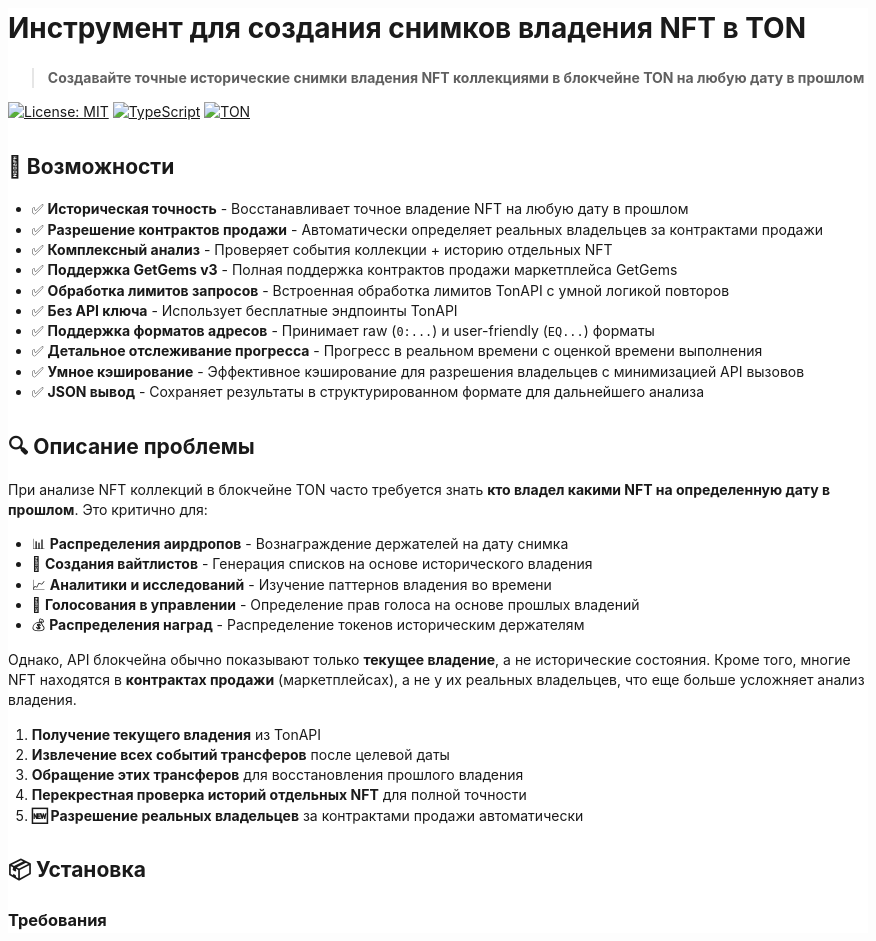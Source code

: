 # Инструмент для создания снимков владения NFT в TON

> **Создавайте точные исторические снимки владения NFT коллекциями в блокчейне TON на любую дату в прошлом**

[![License: MIT](https://img.shields.io/badge/License-MIT-yellow.svg)](https://opensource.org/licenses/MIT)
[![TypeScript](https://img.shields.io/badge/TypeScript-007ACC?logo=typescript&logoColor=white)](https://www.typescriptlang.org/)
[![TON](https://img.shields.io/badge/TON-Blockchain-blue)](https://ton.org/)

## 🚀 Возможности

- ✅ **Историческая точность** - Восстанавливает точное владение NFT на любую дату в прошлом
- ✅ **Разрешение контрактов продажи** - Автоматически определяет реальных владельцев за контрактами продажи
- ✅ **Комплексный анализ** - Проверяет события коллекции + историю отдельных NFT
- ✅ **Поддержка GetGems v3** - Полная поддержка контрактов продажи маркетплейса GetGems
- ✅ **Обработка лимитов запросов** - Встроенная обработка лимитов TonAPI с умной логикой повторов
- ✅ **Без API ключа** - Использует бесплатные эндпоинты TonAPI
- ✅ **Поддержка форматов адресов** - Принимает raw (`0:...`) и user-friendly (`EQ...`) форматы
- ✅ **Детальное отслеживание прогресса** - Прогресс в реальном времени с оценкой времени выполнения
- ✅ **Умное кэширование** - Эффективное кэширование для разрешения владельцев с минимизацией API вызовов
- ✅ **JSON вывод** - Сохраняет результаты в структурированном формате для дальнейшего анализа

## 🔍 Описание проблемы

При анализе NFT коллекций в блокчейне TON часто требуется знать **кто владел какими NFT на определенную дату в прошлом**. Это критично для:

- 📊 **Распределения аирдропов** - Вознаграждение держателей на дату снимка
- 🎯 **Создания вайтлистов** - Генерация списков на основе исторического владения
- 📈 **Аналитики и исследований** - Изучение паттернов владения во времени
- 🔄 **Голосования в управлении** - Определение прав голоса на основе прошлых владений
- 💰 **Распределения наград** - Распределение токенов историческим держателям

Однако, API блокчейна обычно показывают только **текущее владение**, а не исторические состояния. Кроме того, многие NFT находятся в **контрактах продажи** (маркетплейсах), а не у их реальных владельцев, что еще больше усложняет анализ владения.



1. **Получение текущего владения** из TonAPI
2. **Извлечение всех событий трансферов** после целевой даты
3. **Обращение этих трансферов** для восстановления прошлого владения
4. **Перекрестная проверка историй отдельных NFT** для полной точности
5. **🆕 Разрешение реальных владельцев** за контрактами продажи автоматически

## 📦 Установка

### Требования
